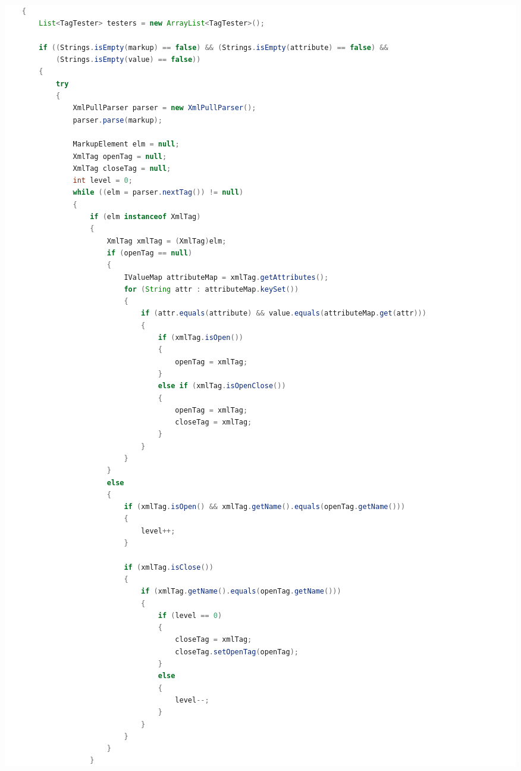 ```java
	{
		List<TagTester> testers = new ArrayList<TagTester>();

		if ((Strings.isEmpty(markup) == false) && (Strings.isEmpty(attribute) == false) &&
			(Strings.isEmpty(value) == false))
		{
			try
			{
				XmlPullParser parser = new XmlPullParser();
				parser.parse(markup);

				MarkupElement elm = null;
				XmlTag openTag = null;
				XmlTag closeTag = null;
				int level = 0;
				while ((elm = parser.nextTag()) != null)
				{
					if (elm instanceof XmlTag)
					{
						XmlTag xmlTag = (XmlTag)elm;
						if (openTag == null)
						{
							IValueMap attributeMap = xmlTag.getAttributes();
							for (String attr : attributeMap.keySet())
							{
								if (attr.equals(attribute) && value.equals(attributeMap.get(attr)))
								{
									if (xmlTag.isOpen())
									{
										openTag = xmlTag;
									}
									else if (xmlTag.isOpenClose())
									{
										openTag = xmlTag;
										closeTag = xmlTag;
									}
								}
							}
						}
						else
						{
							if (xmlTag.isOpen() && xmlTag.getName().equals(openTag.getName()))
							{
								level++;
							}

							if (xmlTag.isClose())
							{
								if (xmlTag.getName().equals(openTag.getName()))
								{
									if (level == 0)
									{
										closeTag = xmlTag;
										closeTag.setOpenTag(openTag);
									}
									else
									{
										level--;
									}
								}
							}
						}
					}
```